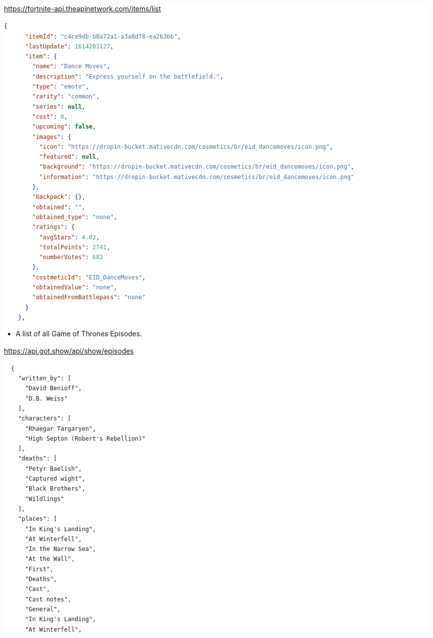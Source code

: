 https://fortnite-api.theapinetwork.com/items/list
```json
{
      "itemId": "c4ce9db-b8a72a1-a3a8d78-ea263bb",
      "lastUpdate": 1614201127,
      "item": {
        "name": "Dance Moves",
        "description": "Express yourself on the battlefield.",
        "type": "emote",
        "rarity": "common",
        "series": null,
        "cost": 0,
        "upcoming": false,
        "images": {
          "icon": "https://dropin-bucket.mativecdn.com/cosmetics/br/eid_dancemoves/icon.png",
          "featured": null,
          "background": "https://dropin-bucket.mativecdn.com/cosmetics/br/eid_dancemoves/icon.png",
          "information": "https://dropin-bucket.mativecdn.com/cosmetics/br/eid_dancemoves/icon.png"
        },
        "backpack": {},
        "obtained": "",
        "obtained_type": "none",
        "ratings": {
          "avgStars": 4.02,
          "totalPoints": 2741,
          "numberVotes": 682
        },
        "costmeticId": "EID_DanceMoves",
        "obtainedValue": "none",
        "obtainedFromBattlepass": "none"
      }
    },
```

- A list of all Game of Thrones Episodes.

https://api.got.show/api/show/episodes
```
  {
    "written_by": [
      "David Benioff",
      "D.B. Weiss"
    ],
    "characters": [
      "Rhaegar Targaryen",
      "High Septon (Robert's Rebellion)"
    ],
    "deaths": [
      "Petyr Baelish",
      "Captured wight",
      "Black Brothers",
      "Wildlings"
    ],
    "places": [
      "In King's Landing",
      "At Winterfell",
      "In the Narrow Sea",
      "At the Wall",
      "First",
      "Deaths",
      "Cast",
      "Cast notes",
      "General",
      "In King's Landing",
      "At Winterfell",
```